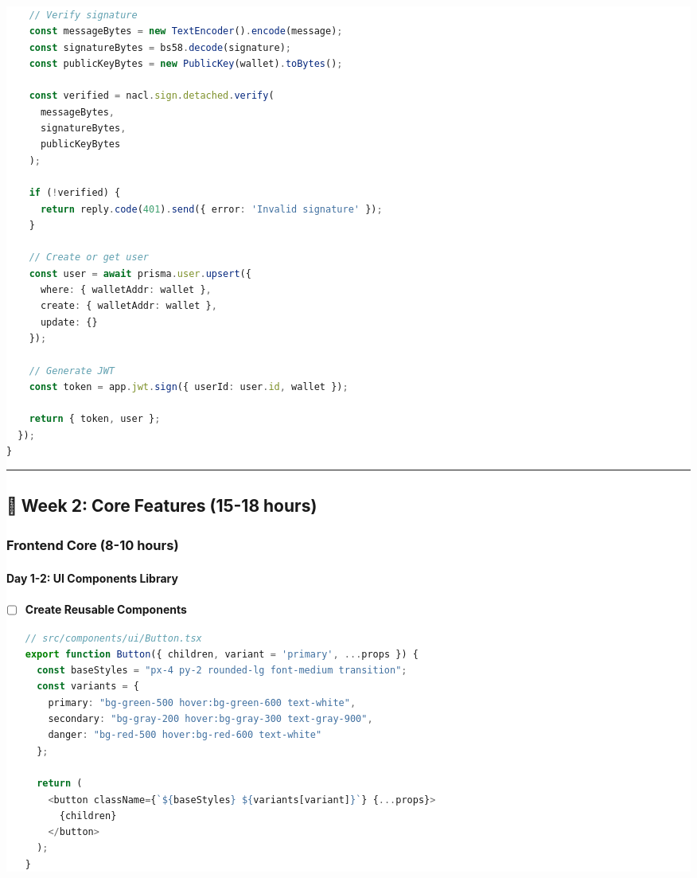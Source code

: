  ```typescript
      // Verify signature
      const messageBytes = new TextEncoder().encode(message);
      const signatureBytes = bs58.decode(signature);
      const publicKeyBytes = new PublicKey(wallet).toBytes();

      const verified = nacl.sign.detached.verify(
        messageBytes,
        signatureBytes,
        publicKeyBytes
      );

      if (!verified) {
        return reply.code(401).send({ error: 'Invalid signature' });
      }

      // Create or get user
      const user = await prisma.user.upsert({
        where: { walletAddr: wallet },
        create: { walletAddr: wallet },
        update: {}
      });

      // Generate JWT
      const token = app.jwt.sign({ userId: user.id, wallet });

      return { token, user };
    });
  }
  ```

---

## 🎯 Week 2: Core Features (15-18 hours)

### Frontend Core (8-10 hours)

#### Day 1-2: UI Components Library
- [ ] **Create Reusable Components**
  ```typescript
  // src/components/ui/Button.tsx
  export function Button({ children, variant = 'primary', ...props }) {
    const baseStyles = "px-4 py-2 rounded-lg font-medium transition";
    const variants = {
      primary: "bg-green-500 hover:bg-green-600 text-white",
      secondary: "bg-gray-200 hover:bg-gray-300 text-gray-900",
      danger: "bg-red-500 hover:bg-red-600 text-white"
    };

    return (
      <button className={`${baseStyles} ${variants[variant]}`} {...props}>
        {children}
      </button>
    );
  }
  ```

